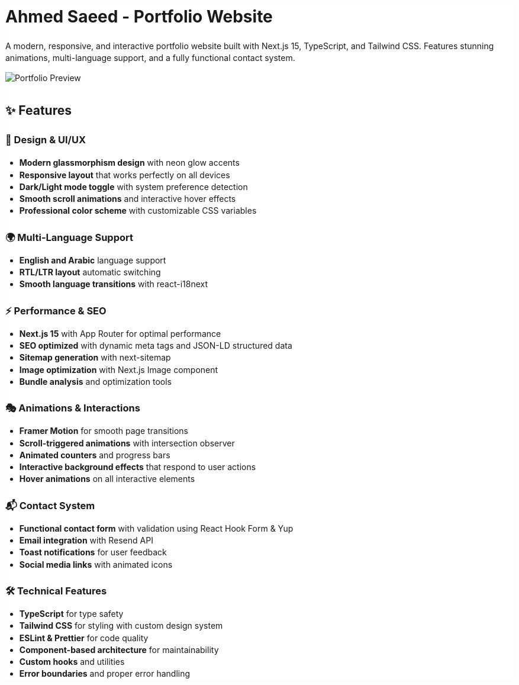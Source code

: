 # Ahmed Saeed - Portfolio Website

A modern, responsive, and interactive portfolio website built with Next.js 15, TypeScript, and Tailwind CSS. Features stunning animations, multi-language support, and a fully functional contact system.

![Portfolio Preview](./public/images/preview.jpg)

## ✨ Features

### 🎨 Design & UI/UX

- **Modern glassmorphism design** with neon glow accents
- **Responsive layout** that works perfectly on all devices
- **Dark/Light mode toggle** with system preference detection
- **Smooth scroll animations** and interactive hover effects
- **Professional color scheme** with customizable CSS variables

### 🌍 Multi-Language Support

- **English and Arabic** language support
- **RTL/LTR layout** automatic switching
- **Smooth language transitions** with react-i18next

### ⚡ Performance & SEO

- **Next.js 15** with App Router for optimal performance
- **SEO optimized** with dynamic meta tags and JSON-LD structured data
- **Sitemap generation** with next-sitemap
- **Image optimization** with Next.js Image component
- **Bundle analysis** and optimization tools

### 🎭 Animations & Interactions

- **Framer Motion** for smooth page transitions
- **Scroll-triggered animations** with intersection observer
- **Animated counters** and progress bars
- **Interactive background effects** that respond to user actions
- **Hover animations** on all interactive elements

### 📬 Contact System

- **Functional contact form** with validation using React Hook Form & Yup
- **Email integration** with Resend API
- **Toast notifications** for user feedback
- **Social media links** with animated icons

### 🛠️ Technical Features

- **TypeScript** for type safety
- **Tailwind CSS** for styling with custom design system
- **ESLint & Prettier** for code quality
- **Component-based architecture** for maintainability
- **Custom hooks** and utilities
- **Error boundaries** and proper error handling
